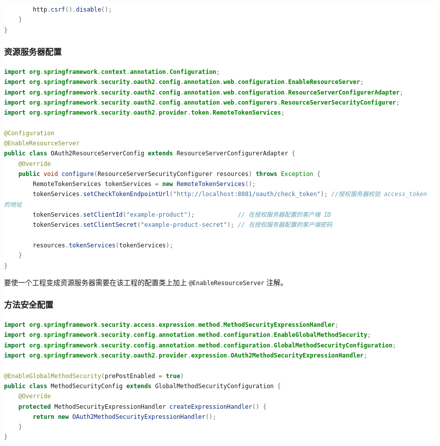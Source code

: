 ```java
        http.csrf().disable();
    }
}
```

### 资源服务器配置

```java
import org.springframework.context.annotation.Configuration;
import org.springframework.security.oauth2.config.annotation.web.configuration.EnableResourceServer;
import org.springframework.security.oauth2.config.annotation.web.configuration.ResourceServerConfigurerAdapter;
import org.springframework.security.oauth2.config.annotation.web.configurers.ResourceServerSecurityConfigurer;
import org.springframework.security.oauth2.provider.token.RemoteTokenServices;

@Configuration
@EnableResourceServer
public class OAuth2ResourceServerConfig extends ResourceServerConfigurerAdapter {
    @Override
    public void configure(ResourceServerSecurityConfigurer resources) throws Exception {
        RemoteTokenServices tokenServices = new RemoteTokenServices();
        tokenServices.setCheckTokenEndpointUrl("http://localhost:8081/oauth/check_token"); //授权服务器校验 access_token 的地址
        tokenServices.setClientId("example-product");            // 在授权服务器配置的客户端 ID
        tokenServices.setClientSecret("example-product-secret"); // 在授权服务器配置的客户端密码

        resources.tokenServices(tokenServices);
    }
}
```

要使一个工程变成资源服务器需要在该工程的配置类上加上 `@EnableResourceServer` 注解。

### 方法安全配置

```java
import org.springframework.security.access.expression.method.MethodSecurityExpressionHandler;
import org.springframework.security.config.annotation.method.configuration.EnableGlobalMethodSecurity;
import org.springframework.security.config.annotation.method.configuration.GlobalMethodSecurityConfiguration;
import org.springframework.security.oauth2.provider.expression.OAuth2MethodSecurityExpressionHandler;

@EnableGlobalMethodSecurity(prePostEnabled = true)
public class MethodSecurityConfig extends GlobalMethodSecurityConfiguration {
    @Override
    protected MethodSecurityExpressionHandler createExpressionHandler() {
        return new OAuth2MethodSecurityExpressionHandler();
    }
}
```
